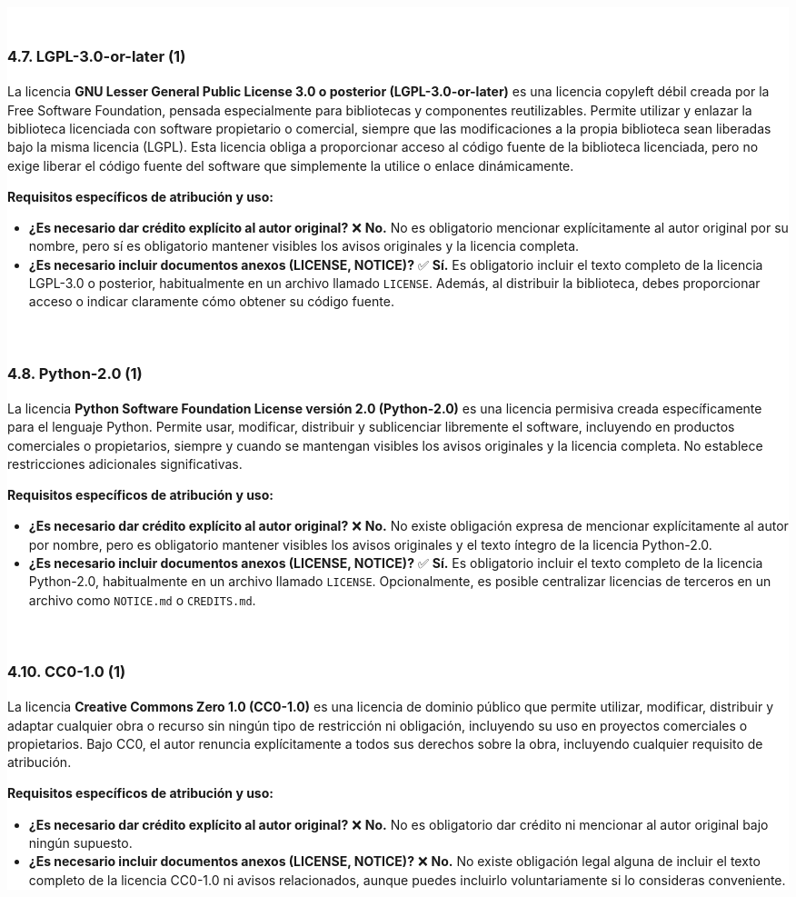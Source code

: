 
<br>

### 4.7. LGPL-3.0-or-later (1)

La licencia **GNU Lesser General Public License 3.0 o posterior (LGPL-3.0-or-later)** es una licencia copyleft débil creada por la Free Software Foundation, pensada especialmente para bibliotecas y componentes reutilizables. Permite utilizar y enlazar la biblioteca licenciada con software propietario o comercial, siempre que las modificaciones a la propia biblioteca sean liberadas bajo la misma licencia (LGPL). Esta licencia obliga a proporcionar acceso al código fuente de la biblioteca licenciada, pero no exige liberar el código fuente del software que simplemente la utilice o enlace dinámicamente.

**Requisitos específicos de atribución y uso:**

- **¿Es necesario dar crédito explícito al autor original?** ❌ **No.** No es obligatorio mencionar explícitamente al autor original por su nombre, pero sí es obligatorio mantener visibles los avisos originales y la licencia completa.
- **¿Es necesario incluir documentos anexos (LICENSE, NOTICE)?**
   ✅ **Sí.** Es obligatorio incluir el texto completo de la licencia LGPL-3.0 o posterior, habitualmente en un archivo llamado `LICENSE`. Además, al distribuir la biblioteca, debes proporcionar acceso o indicar claramente cómo obtener su código fuente.

<br>

### 4.8. Python-2.0 (1)

La licencia **Python Software Foundation License versión 2.0 (Python-2.0)** es una licencia permisiva creada específicamente para el lenguaje Python. Permite usar, modificar, distribuir y sublicenciar libremente el software, incluyendo en productos comerciales o propietarios, siempre y cuando se mantengan visibles los avisos originales y la licencia completa. No establece restricciones adicionales significativas.

**Requisitos específicos de atribución y uso:**

- **¿Es necesario dar crédito explícito al autor original?** ❌ **No.** No existe obligación expresa de mencionar explícitamente al autor por nombre, pero es obligatorio mantener visibles los avisos originales y el texto íntegro de la licencia Python-2.0.
- **¿Es necesario incluir documentos anexos (LICENSE, NOTICE)?**
   ✅ **Sí.** Es obligatorio incluir el texto completo de la licencia Python-2.0, habitualmente en un archivo llamado `LICENSE`. Opcionalmente, es posible centralizar licencias de terceros en un archivo como `NOTICE.md` o `CREDITS.md`.

<br>

### 4.10. CC0-1.0 (1)

La licencia **Creative Commons Zero 1.0 (CC0-1.0)** es una licencia de dominio público que permite utilizar, modificar, distribuir y adaptar cualquier obra o recurso sin ningún tipo de restricción ni obligación, incluyendo su uso en proyectos comerciales o propietarios. Bajo CC0, el autor renuncia explícitamente a todos sus derechos sobre la obra, incluyendo cualquier requisito de atribución.

**Requisitos específicos de atribución y uso:**

- **¿Es necesario dar crédito explícito al autor original?** ❌ **No.** No es obligatorio dar crédito ni mencionar al autor original bajo ningún supuesto.
- **¿Es necesario incluir documentos anexos (LICENSE, NOTICE)?**
   ❌ **No.** No existe obligación legal alguna de incluir el texto completo de la licencia CC0-1.0 ni avisos relacionados, aunque puedes incluirlo voluntariamente si lo consideras conveniente.
